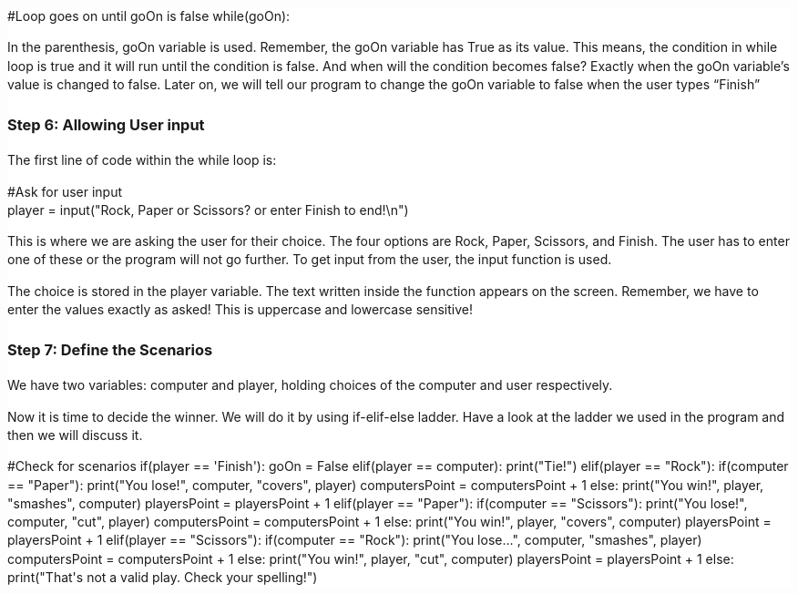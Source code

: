 
#Loop goes on until goOn is false
while(goOn):

In the parenthesis, goOn variable is used. Remember, the goOn variable has True as its value. This means, the condition in while loop is true and it will run until the condition is false. And when will the condition  becomes  false? Exactly when the goOn variable’s value is changed to false. Later on, we will tell our program to change the goOn variable to false when the user types “Finish”

### Step 6: Allowing  **User input**

The first line of code within the while loop is:

#Ask for user input<br>
    player = input("Rock, Paper or Scissors? or enter Finish to end!\n")

This is where we are asking the user for their choice. The four options are Rock, Paper, Scissors, and Finish. The user has to enter one of these or the program will not go further. To get input from the user, the input function is used.

The choice is stored in the player variable. The text written inside the function appears on the screen. Remember, we have to enter the values exactly as asked! This is uppercase and lowercase sensitive!

### Step 7: Define the Scenarios

We have two variables: computer and player, holding choices of the computer and user respectively.

Now it is time to decide the winner. We will do it by using if-elif-else ladder. Have a look at the ladder we used in the program and then we will discuss it.

  #Check for scenarios
    if(player == 'Finish'):
        goOn = False
    elif(player == computer):
        print("Tie!")
    elif(player == "Rock"):
        if(computer == "Paper"):
            print("You lose!", computer, "covers", player)
            computersPoint = computersPoint + 1 
        else:
            print("You win!", player, "smashes", computer)
            playersPoint = playersPoint + 1
    elif(player == "Paper"):
        if(computer == "Scissors"):
            print("You lose!", computer, "cut", player)
            computersPoint = computersPoint + 1
        else:
            print("You win!", player, "covers", computer)
            playersPoint = playersPoint + 1
    elif(player == "Scissors"):
        if(computer == "Rock"):
            print("You lose...", computer, "smashes", player)
            computersPoint = computersPoint + 1
        else:
            print("You win!", player, "cut", computer)
            playersPoint = playersPoint + 1
    else:
        print("That's not a valid play. Check your spelling!")
